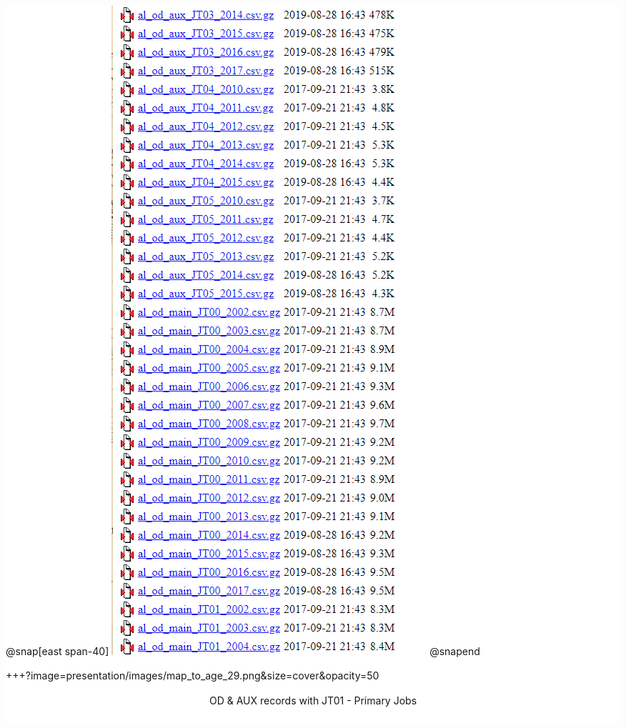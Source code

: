 @snap[east span-40]
![](nacis2019-presentation/images/od_recs_al_ftp.png)
@snapend

+++?image=presentation/images/map_to_age_29.png&size=cover&opacity=50
<center>OD & AUX records with JT01 - Primary Jobs</center>
<br>
